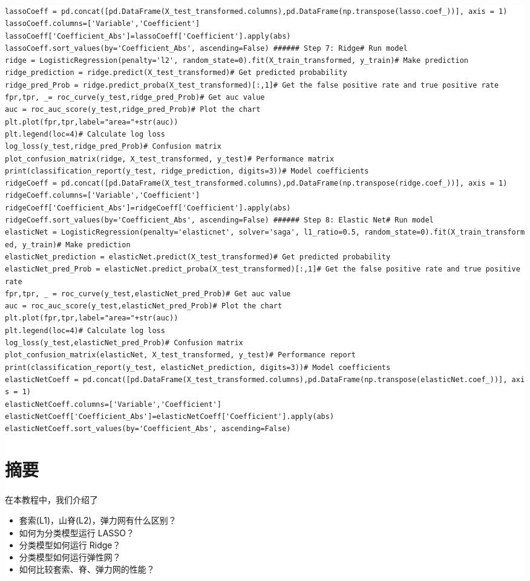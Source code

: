 ```
lassoCoeff = pd.concat([pd.DataFrame(X_test_transformed.columns),pd.DataFrame(np.transpose(lasso.coef_))], axis = 1)
lassoCoeff.columns=['Variable','Coefficient']
lassoCoeff['Coefficient_Abs']=lassoCoeff['Coefficient'].apply(abs)
lassoCoeff.sort_values(by='Coefficient_Abs', ascending=False) ###### Step 7: Ridge# Run model
ridge = LogisticRegression(penalty='l2', random_state=0).fit(X_train_transformed, y_train)# Make prediction
ridge_prediction = ridge.predict(X_test_transformed)# Get predicted probability
ridge_pred_Prob = ridge.predict_proba(X_test_transformed)[:,1]# Get the false positive rate and true positive rate
fpr,tpr, _= roc_curve(y_test,ridge_pred_Prob)# Get auc value
auc = roc_auc_score(y_test,ridge_pred_Prob)# Plot the chart
plt.plot(fpr,tpr,label="area="+str(auc))
plt.legend(loc=4)# Calculate log loss
log_loss(y_test,ridge_pred_Prob)# Confusion matrix
plot_confusion_matrix(ridge, X_test_transformed, y_test)# Performance matrix
print(classification_report(y_test, ridge_prediction, digits=3))# Model coefficients
ridgeCoeff = pd.concat([pd.DataFrame(X_test_transformed.columns),pd.DataFrame(np.transpose(ridge.coef_))], axis = 1)
ridgeCoeff.columns=['Variable','Coefficient']
ridgeCoeff['Coefficient_Abs']=ridgeCoeff['Coefficient'].apply(abs)
ridgeCoeff.sort_values(by='Coefficient_Abs', ascending=False) ###### Step 8: Elastic Net# Run model
elasticNet = LogisticRegression(penalty='elasticnet', solver='saga', l1_ratio=0.5, random_state=0).fit(X_train_transformed, y_train)# Make prediction
elasticNet_prediction = elasticNet.predict(X_test_transformed)# Get predicted probability
elasticNet_pred_Prob = elasticNet.predict_proba(X_test_transformed)[:,1]# Get the false positive rate and true positive rate
fpr,tpr, _ = roc_curve(y_test,elasticNet_pred_Prob)# Get auc value
auc = roc_auc_score(y_test,elasticNet_pred_Prob)# Plot the chart
plt.plot(fpr,tpr,label="area="+str(auc))
plt.legend(loc=4)# Calculate log loss
log_loss(y_test,elasticNet_pred_Prob)# Confusion matrix
plot_confusion_matrix(elasticNet, X_test_transformed, y_test)# Performance report
print(classification_report(y_test, elasticNet_prediction, digits=3))# Model coefficients
elasticNetCoeff = pd.concat([pd.DataFrame(X_test_transformed.columns),pd.DataFrame(np.transpose(elasticNet.coef_))], axis = 1)
elasticNetCoeff.columns=['Variable','Coefficient']
elasticNetCoeff['Coefficient_Abs']=elasticNetCoeff['Coefficient'].apply(abs)
elasticNetCoeff.sort_values(by='Coefficient_Abs', ascending=False)
```

# 摘要

在本教程中，我们介绍了

*   套索(L1)，山脊(L2)，弹力网有什么区别？
*   如何为分类模型运行 LASSO？
*   分类模型如何运行 Ridge？
*   分类模型如何运行弹性网？
*   如何比较套索、脊、弹力网的性能？
